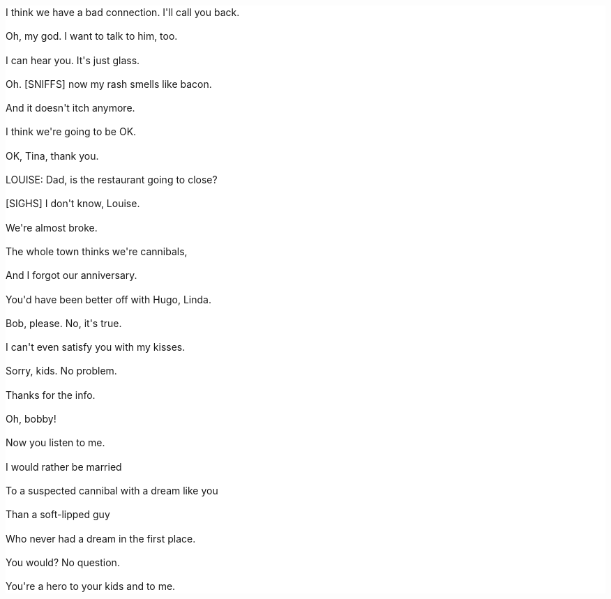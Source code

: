I think we have a bad connection.
I'll call you back.

Oh, my god.
I want to talk to him, too.

I can hear you.
It's just glass.

Oh. [SNIFFS] now my
rash smells like bacon.

And it doesn't itch anymore.

I think we're going to be OK.

OK, Tina, thank you.

LOUISE: Dad,
is the restaurant going to close?

[SIGHS] I don't know, Louise.

We're almost broke.

The whole town
thinks we're cannibals,

And I forgot our anniversary.

You'd have been better off
with Hugo, Linda.

Bob, please.
No, it's true.

I can't even satisfy
you with my kisses.

Sorry, kids.
No problem.

Thanks for the info.

Oh, bobby!

Now you listen to me.

I would rather be married

To a suspected cannibal
with a dream like you

Than a soft-lipped guy

Who never had a dream
in the first place.

You would?
No question.

You're a hero to
your kids and to me.
